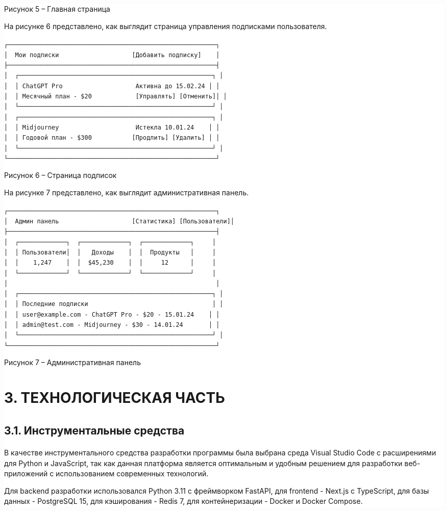Рисунок 5 – Главная страница

На рисунке 6 представлено, как выглядит страница управления подписками пользователя.

```
┌─────────────────────────────────────────────────────────┐
│  Мои подписки                    [Добавить подписку]    │
├─────────────────────────────────────────────────────────┤
│  ┌─────────────────────────────────────────────────────┐ │
│  │ ChatGPT Pro                    Активна до 15.02.24 │ │
│  │ Месячный план - $20            [Управлять] [Отменить]│ │
│  └─────────────────────────────────────────────────────┘ │
│  ┌─────────────────────────────────────────────────────┐ │
│  │ Midjourney                     Истекла 10.01.24    │ │
│  │ Годовой план - $300           [Продлить] [Удалить] │ │
│  └─────────────────────────────────────────────────────┘ │
└─────────────────────────────────────────────────────────┘
```

Рисунок 6 – Страница подписок

На рисунке 7 представлено, как выглядит административная панель.

```
┌─────────────────────────────────────────────────────────┐
│  Админ панель                    [Статистика] [Пользователи]│
├─────────────────────────────────────────────────────────┤
│  ┌─────────────┐  ┌─────────────┐  ┌─────────────┐     │
│  │ Пользователи│  │   Доходы    │  │  Продукты   │     │
│  │    1,247    │  │  $45,230    │  │     12      │     │
│  └─────────────┘  └─────────────┘  └─────────────┘     │
│                                                         │
│  ┌─────────────────────────────────────────────────────┐ │
│  │ Последние подписки                                  │ │
│  │ user@example.com - ChatGPT Pro - $20 - 15.01.24    │ │
│  │ admin@test.com - Midjourney - $30 - 14.01.24       │ │
│  └─────────────────────────────────────────────────────┘ │
└─────────────────────────────────────────────────────────┘
```

Рисунок 7 – Административная панель

# 3. ТЕХНОЛОГИЧЕСКАЯ ЧАСТЬ

## 3.1. Инструментальные средства

В качестве инструментального средства разработки программы была выбрана среда Visual Studio Code с расширениями для Python и JavaScript, так как данная платформа является оптимальным и удобным решением для разработки веб-приложений с использованием современных технологий.

Для backend разработки использовался Python 3.11 с фреймворком FastAPI, для frontend - Next.js с TypeScript, для базы данных - PostgreSQL 15, для кэширования - Redis 7, для контейнеризации - Docker и Docker Compose.
